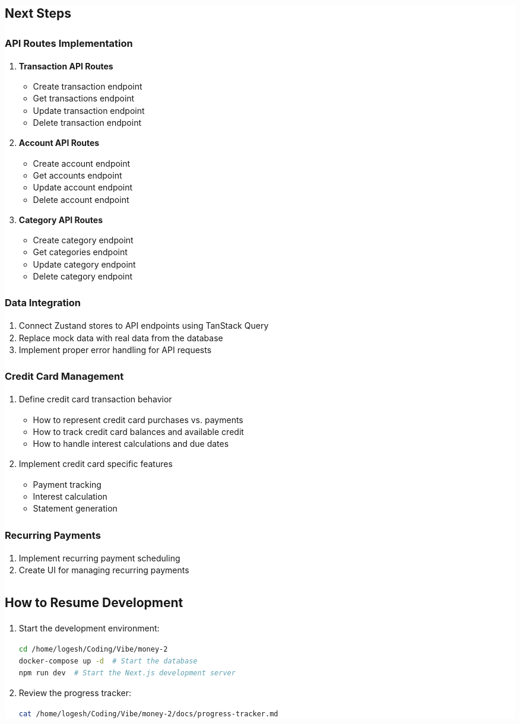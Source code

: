 ## Next Steps

### API Routes Implementation
1. **Transaction API Routes**
   - Create transaction endpoint
   - Get transactions endpoint
   - Update transaction endpoint
   - Delete transaction endpoint

2. **Account API Routes**
   - Create account endpoint
   - Get accounts endpoint
   - Update account endpoint
   - Delete account endpoint

3. **Category API Routes**
   - Create category endpoint
   - Get categories endpoint
   - Update category endpoint
   - Delete category endpoint

### Data Integration
1. Connect Zustand stores to API endpoints using TanStack Query
2. Replace mock data with real data from the database
3. Implement proper error handling for API requests

### Credit Card Management
1. Define credit card transaction behavior
   - How to represent credit card purchases vs. payments
   - How to track credit card balances and available credit
   - How to handle interest calculations and due dates

2. Implement credit card specific features
   - Payment tracking
   - Interest calculation
   - Statement generation

### Recurring Payments
1. Implement recurring payment scheduling
2. Create UI for managing recurring payments

## How to Resume Development

1. Start the development environment:
   ```bash
   cd /home/logesh/Coding/Vibe/money-2
   docker-compose up -d  # Start the database
   npm run dev  # Start the Next.js development server
   ```

2. Review the progress tracker:
   ```bash
   cat /home/logesh/Coding/Vibe/money-2/docs/progress-tracker.md
   ```
